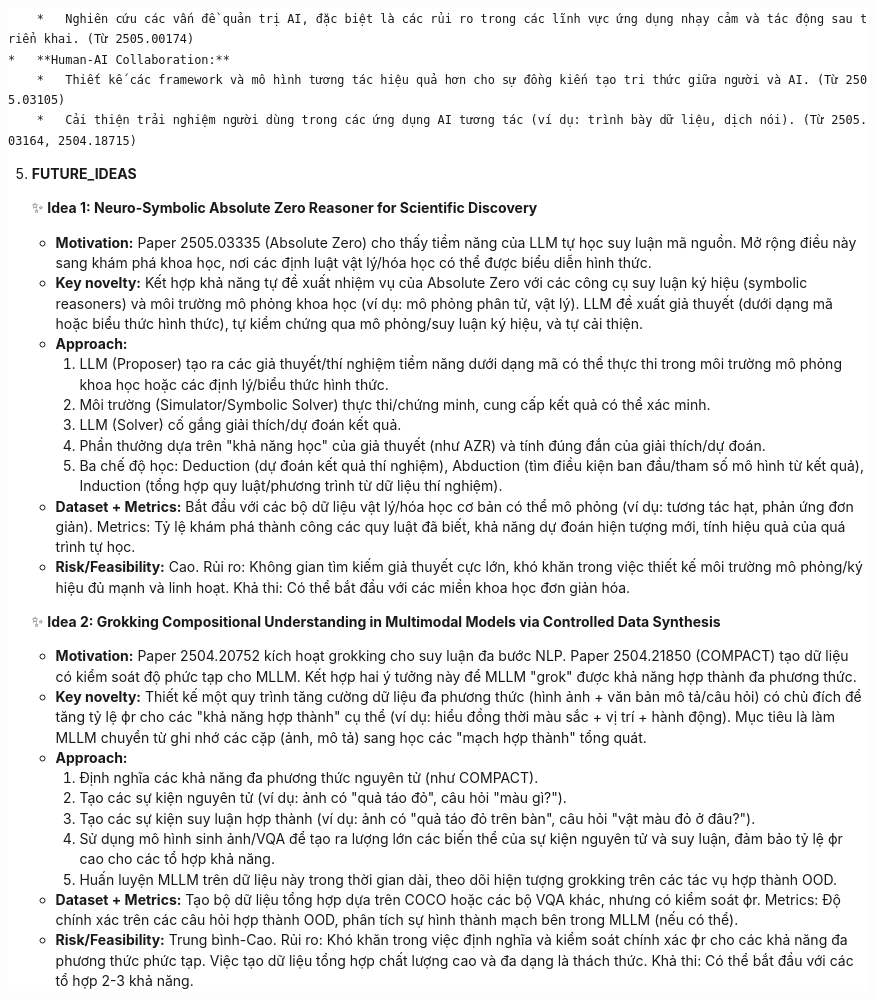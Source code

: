         *   Nghiên cứu các vấn đề quản trị AI, đặc biệt là các rủi ro trong các lĩnh vực ứng dụng nhạy cảm và tác động sau triển khai. (Từ 2505.00174)
    *   **Human-AI Collaboration:**
        *   Thiết kế các framework và mô hình tương tác hiệu quả hơn cho sự đồng kiến tạo tri thức giữa người và AI. (Từ 2505.03105)
        *   Cải thiện trải nghiệm người dùng trong các ứng dụng AI tương tác (ví dụ: trình bày dữ liệu, dịch nói). (Từ 2505.03164, 2504.18715)

5.  **FUTURE_IDEAS**

    ✨ **Idea 1: Neuro-Symbolic Absolute Zero Reasoner for Scientific Discovery**
    *   **Motivation:** Paper 2505.03335 (Absolute Zero) cho thấy tiềm năng của LLM tự học suy luận mã nguồn. Mở rộng điều này sang khám phá khoa học, nơi các định luật vật lý/hóa học có thể được biểu diễn hình thức.
    *   **Key novelty:** Kết hợp khả năng tự đề xuất nhiệm vụ của Absolute Zero với các công cụ suy luận ký hiệu (symbolic reasoners) và môi trường mô phỏng khoa học (ví dụ: mô phỏng phân tử, vật lý). LLM đề xuất giả thuyết (dưới dạng mã hoặc biểu thức hình thức), tự kiểm chứng qua mô phỏng/suy luận ký hiệu, và tự cải thiện.
    *   **Approach:**
        1.  LLM (Proposer) tạo ra các giả thuyết/thí nghiệm tiềm năng dưới dạng mã có thể thực thi trong môi trường mô phỏng khoa học hoặc các định lý/biểu thức hình thức.
        2.  Môi trường (Simulator/Symbolic Solver) thực thi/chứng minh, cung cấp kết quả có thể xác minh.
        3.  LLM (Solver) cố gắng giải thích/dự đoán kết quả.
        4.  Phần thưởng dựa trên "khả năng học" của giả thuyết (như AZR) và tính đúng đắn của giải thích/dự đoán.
        5.  Ba chế độ học: Deduction (dự đoán kết quả thí nghiệm), Abduction (tìm điều kiện ban đầu/tham số mô hình từ kết quả), Induction (tổng hợp quy luật/phương trình từ dữ liệu thí nghiệm).
    *   **Dataset + Metrics:** Bắt đầu với các bộ dữ liệu vật lý/hóa học cơ bản có thể mô phỏng (ví dụ: tương tác hạt, phản ứng đơn giản). Metrics: Tỷ lệ khám phá thành công các quy luật đã biết, khả năng dự đoán hiện tượng mới, tính hiệu quả của quá trình tự học.
    *   **Risk/Feasibility:** Cao. Rủi ro: Không gian tìm kiếm giả thuyết cực lớn, khó khăn trong việc thiết kế môi trường mô phỏng/ký hiệu đủ mạnh và linh hoạt. Khả thi: Có thể bắt đầu với các miền khoa học đơn giản hóa.

    ✨ **Idea 2: Grokking Compositional Understanding in Multimodal Models via Controlled Data Synthesis**
    *   **Motivation:** Paper 2504.20752 kích hoạt grokking cho suy luận đa bước NLP. Paper 2504.21850 (COMPACT) tạo dữ liệu có kiểm soát độ phức tạp cho MLLM. Kết hợp hai ý tưởng này để MLLM "grok" được khả năng hợp thành đa phương thức.
    *   **Key novelty:** Thiết kế một quy trình tăng cường dữ liệu đa phương thức (hình ảnh + văn bản mô tả/câu hỏi) có chủ đích để tăng tỷ lệ ϕr cho các "khả năng hợp thành" cụ thể (ví dụ: hiểu đồng thời màu sắc + vị trí + hành động). Mục tiêu là làm MLLM chuyển từ ghi nhớ các cặp (ảnh, mô tả) sang học các "mạch hợp thành" tổng quát.
    *   **Approach:**
        1.  Định nghĩa các khả năng đa phương thức nguyên tử (như COMPACT).
        2.  Tạo các sự kiện nguyên tử (ví dụ: ảnh có "quả táo đỏ", câu hỏi "màu gì?").
        3.  Tạo các sự kiện suy luận hợp thành (ví dụ: ảnh có "quả táo đỏ trên bàn", câu hỏi "vật màu đỏ ở đâu?").
        4.  Sử dụng mô hình sinh ảnh/VQA để tạo ra lượng lớn các biến thể của sự kiện nguyên tử và suy luận, đảm bảo tỷ lệ ϕr cao cho các tổ hợp khả năng.
        5.  Huấn luyện MLLM trên dữ liệu này trong thời gian dài, theo dõi hiện tượng grokking trên các tác vụ hợp thành OOD.
    *   **Dataset + Metrics:** Tạo bộ dữ liệu tổng hợp dựa trên COCO hoặc các bộ VQA khác, nhưng có kiểm soát ϕr. Metrics: Độ chính xác trên các câu hỏi hợp thành OOD, phân tích sự hình thành mạch bên trong MLLM (nếu có thể).
    *   **Risk/Feasibility:** Trung bình-Cao. Rủi ro: Khó khăn trong việc định nghĩa và kiểm soát chính xác ϕr cho các khả năng đa phương thức phức tạp. Việc tạo dữ liệu tổng hợp chất lượng cao và đa dạng là thách thức. Khả thi: Có thể bắt đầu với các tổ hợp 2-3 khả năng.
